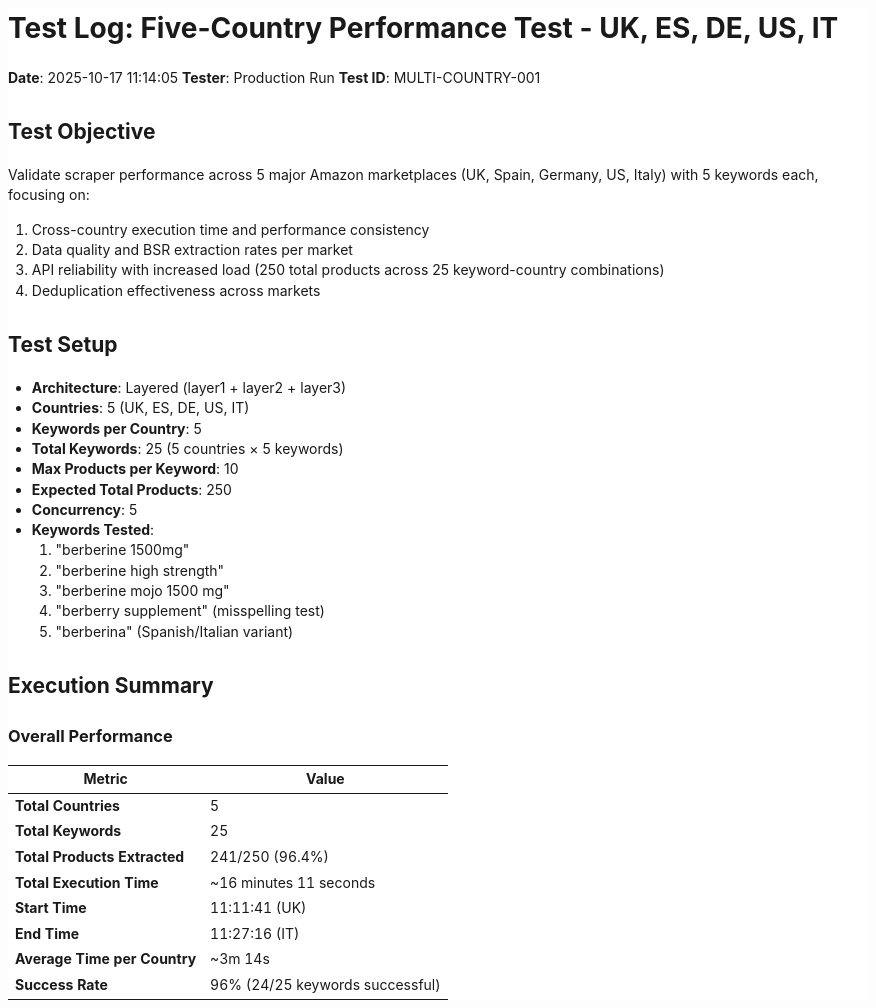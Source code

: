 # Test Log: Five-Country Performance Test - UK, ES, DE, US, IT

**Date**: 2025-10-17 11:14:05
**Tester**: Production Run
**Test ID**: MULTI-COUNTRY-001

## Test Objective

Validate scraper performance across 5 major Amazon marketplaces (UK, Spain, Germany, US, Italy) with 5 keywords each, focusing on:
1. Cross-country execution time and performance consistency
2. Data quality and BSR extraction rates per market
3. API reliability with increased load (250 total products across 25 keyword-country combinations)
4. Deduplication effectiveness across markets

## Test Setup

- **Architecture**: Layered (layer1 + layer2 + layer3)
- **Countries**: 5 (UK, ES, DE, US, IT)
- **Keywords per Country**: 5
- **Total Keywords**: 25 (5 countries × 5 keywords)
- **Max Products per Keyword**: 10
- **Expected Total Products**: 250
- **Concurrency**: 5
- **Keywords Tested**:
  1. "berberine 1500mg"
  2. "berberine high strength"
  3. "berberine mojo 1500 mg"
  4. "berberry supplement" (misspelling test)
  5. "berberina" (Spanish/Italian variant)

## Execution Summary

### Overall Performance

| Metric | Value |
|--------|-------|
| **Total Countries** | 5 |
| **Total Keywords** | 25 |
| **Total Products Extracted** | 241/250 (96.4%) |
| **Total Execution Time** | ~16 minutes 11 seconds |
| **Start Time** | 11:11:41 (UK) |
| **End Time** | 11:27:16 (IT) |
| **Average Time per Country** | ~3m 14s |
| **Success Rate** | 96% (24/25 keywords successful) |
